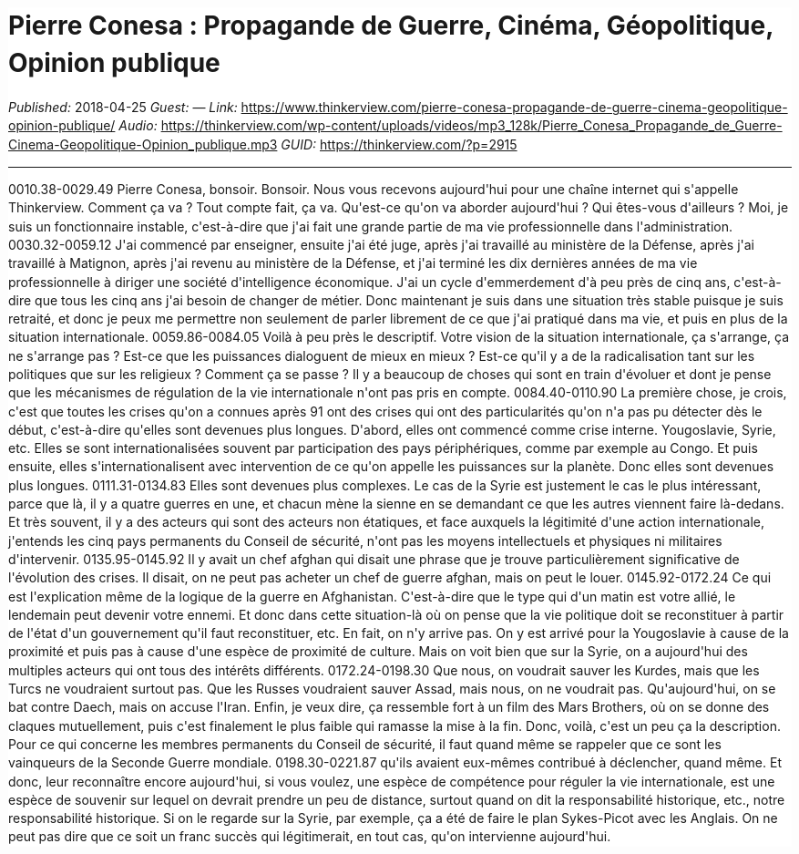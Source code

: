 # Pierre Conesa : Propagande de Guerre, Cinéma, Géopolitique, Opinion publique

*Published:* 2018-04-25
*Guest:* —
*Link:* https://www.thinkerview.com/pierre-conesa-propagande-de-guerre-cinema-geopolitique-opinion-publique/
*Audio:* https://thinkerview.com/wp-content/uploads/videos/mp3_128k/Pierre_Conesa_Propagande_de_Guerre-Cinema-Geopolitique-Opinion_publique.mp3
*GUID:* https://thinkerview.com/?p=2915

---

0010.38-0029.49   Pierre Conesa, bonsoir. Bonsoir. Nous vous recevons aujourd'hui pour une chaîne internet qui s'appelle Thinkerview. Comment ça va ? Tout compte fait, ça va. Qu'est-ce qu'on va aborder aujourd'hui ? Qui êtes-vous d'ailleurs ? Moi, je suis un fonctionnaire instable, c'est-à-dire que j'ai fait une grande partie de ma vie professionnelle dans l'administration.
0030.32-0059.12   J'ai commencé par enseigner, ensuite j'ai été juge, après j'ai travaillé au ministère de la Défense, après j'ai travaillé à Matignon, après j'ai revenu au ministère de la Défense, et j'ai terminé les dix dernières années de ma vie professionnelle à diriger une société d'intelligence économique. J'ai un cycle d'emmerdement d'à peu près de cinq ans, c'est-à-dire que tous les cinq ans j'ai besoin de changer de métier. Donc maintenant je suis dans une situation très stable puisque je suis retraité, et donc je peux me permettre non seulement de parler librement de ce que j'ai pratiqué dans ma vie, et puis en plus de la situation internationale.
0059.86-0084.05   Voilà à peu près le descriptif. Votre vision de la situation internationale, ça s'arrange, ça ne s'arrange pas ? Est-ce que les puissances dialoguent de mieux en mieux ? Est-ce qu'il y a de la radicalisation tant sur les politiques que sur les religieux ? Comment ça se passe ? Il y a beaucoup de choses qui sont en train d'évoluer et dont je pense que les mécanismes de régulation de la vie internationale n'ont pas pris en compte.
0084.40-0110.90   La première chose, je crois, c'est que toutes les crises qu'on a connues après 91 ont des crises qui ont des particularités qu'on n'a pas pu détecter dès le début, c'est-à-dire qu'elles sont devenues plus longues. D'abord, elles ont commencé comme crise interne. Yougoslavie, Syrie, etc. Elles se sont internationalisées souvent par participation des pays périphériques, comme par exemple au Congo. Et puis ensuite, elles s'internationalisent avec intervention de ce qu'on appelle les puissances sur la planète. Donc elles sont devenues plus longues.
0111.31-0134.83   Elles sont devenues plus complexes. Le cas de la Syrie est justement le cas le plus intéressant, parce que là, il y a quatre guerres en une, et chacun mène la sienne en se demandant ce que les autres viennent faire là-dedans. Et très souvent, il y a des acteurs qui sont des acteurs non étatiques, et face auxquels la légitimité d'une action internationale, j'entends les cinq pays permanents du Conseil de sécurité, n'ont pas les moyens intellectuels et physiques ni militaires d'intervenir.
0135.95-0145.92   Il y avait un chef afghan qui disait une phrase que je trouve particulièrement significative de l'évolution des crises. Il disait, on ne peut pas acheter un chef de guerre afghan, mais on peut le louer.
0145.92-0172.24   Ce qui est l'explication même de la logique de la guerre en Afghanistan. C'est-à-dire que le type qui d'un matin est votre allié, le lendemain peut devenir votre ennemi. Et donc dans cette situation-là où on pense que la vie politique doit se reconstituer à partir de l'état d'un gouvernement qu'il faut reconstituer, etc. En fait, on n'y arrive pas. On y est arrivé pour la Yougoslavie à cause de la proximité et puis pas à cause d'une espèce de proximité de culture. Mais on voit bien que sur la Syrie, on a aujourd'hui des multiples acteurs qui ont tous des intérêts différents.
0172.24-0198.30   Que nous, on voudrait sauver les Kurdes, mais que les Turcs ne voudraient surtout pas. Que les Russes voudraient sauver Assad, mais nous, on ne voudrait pas. Qu'aujourd'hui, on se bat contre Daech, mais on accuse l'Iran. Enfin, je veux dire, ça ressemble fort à un film des Mars Brothers, où on se donne des claques mutuellement, puis c'est finalement le plus faible qui ramasse la mise à la fin. Donc, voilà, c'est un peu ça la description. Pour ce qui concerne les membres permanents du Conseil de sécurité, il faut quand même se rappeler que ce sont les vainqueurs de la Seconde Guerre mondiale.
0198.30-0221.87   qu'ils avaient eux-mêmes contribué à déclencher, quand même. Et donc, leur reconnaître encore aujourd'hui, si vous voulez, une espèce de compétence pour réguler la vie internationale, est une espèce de souvenir sur lequel on devrait prendre un peu de distance, surtout quand on dit la responsabilité historique, etc., notre responsabilité historique. Si on le regarde sur la Syrie, par exemple, ça a été de faire le plan Sykes-Picot avec les Anglais. On ne peut pas dire que ce soit un franc succès qui légitimerait, en tout cas, qu'on intervienne aujourd'hui.